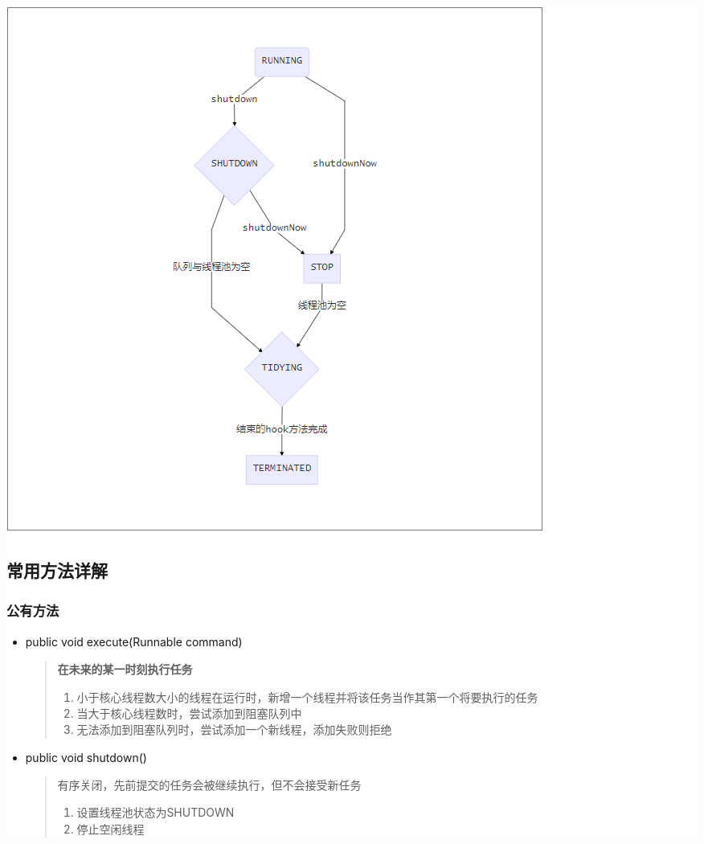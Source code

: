 ![1548768243379](./pic/threadPoolStatus.png)

## 常用方法详解

### 公有方法

- public void execute(Runnable command)

  > **在未来的某一时刻执行任务**
  >
  > 1. 小于核心线程数大小的线程在运行时，新增一个线程并将该任务当作其第一个将要执行的任务
  > 2. 当大于核心线程数时，尝试添加到阻塞队列中
  > 3. 无法添加到阻塞队列时，尝试添加一个新线程，添加失败则拒绝

- public void shutdown()

  > 有序关闭，先前提交的任务会被继续执行，但不会接受新任务
  >
  > 1. 设置线程池状态为SHUTDOWN
  > 2. 停止空闲线程
